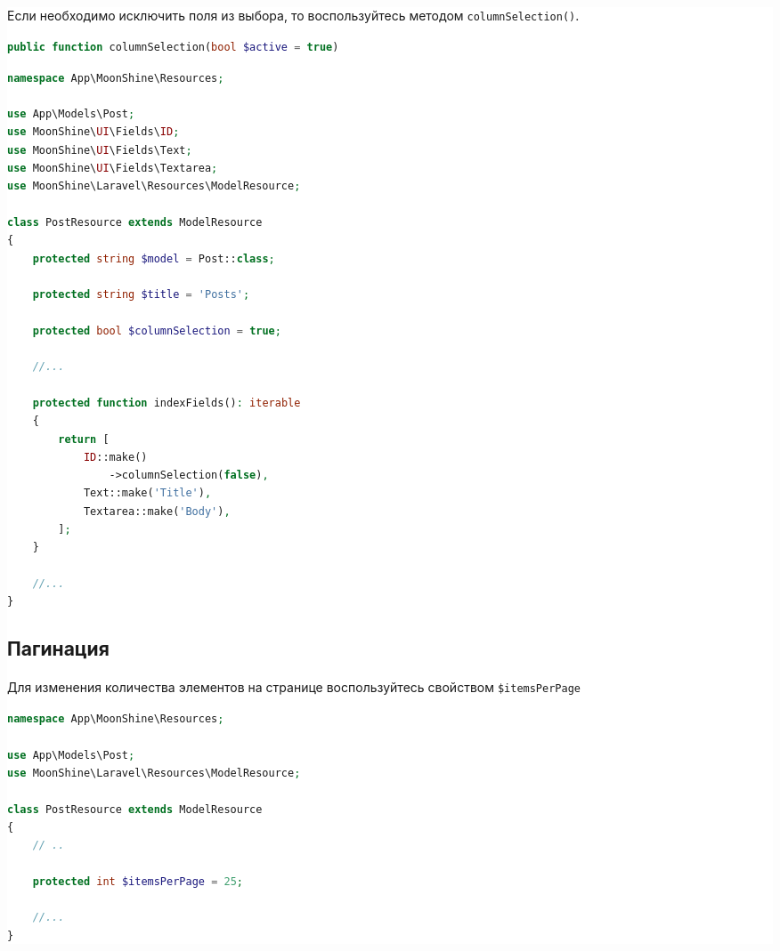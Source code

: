 Если необходимо исключить поля из выбора, то воспользуйтесь методом `columnSelection()`.

```php
public function columnSelection(bool $active = true)
```

```php
namespace App\MoonShine\Resources;

use App\Models\Post;
use MoonShine\UI\Fields\ID;
use MoonShine\UI\Fields\Text;
use MoonShine\UI\Fields\Textarea;
use MoonShine\Laravel\Resources\ModelResource;

class PostResource extends ModelResource
{
    protected string $model = Post::class;

    protected string $title = 'Posts';

    protected bool $columnSelection = true;

    //...

    protected function indexFields(): iterable
    {
        return [
            ID::make()
                ->columnSelection(false),
            Text::make('Title'),
            Textarea::make('Body'),
        ];
    }

    //...
}
```

<a name="pagination"></a>
## Пагинация

Для изменения количества элементов на странице воспользуйтесь свойством `$itemsPerPage`

```php
namespace App\MoonShine\Resources;

use App\Models\Post;
use MoonShine\Laravel\Resources\ModelResource;

class PostResource extends ModelResource
{
    // ..

    protected int $itemsPerPage = 25;

    //...
}
```
